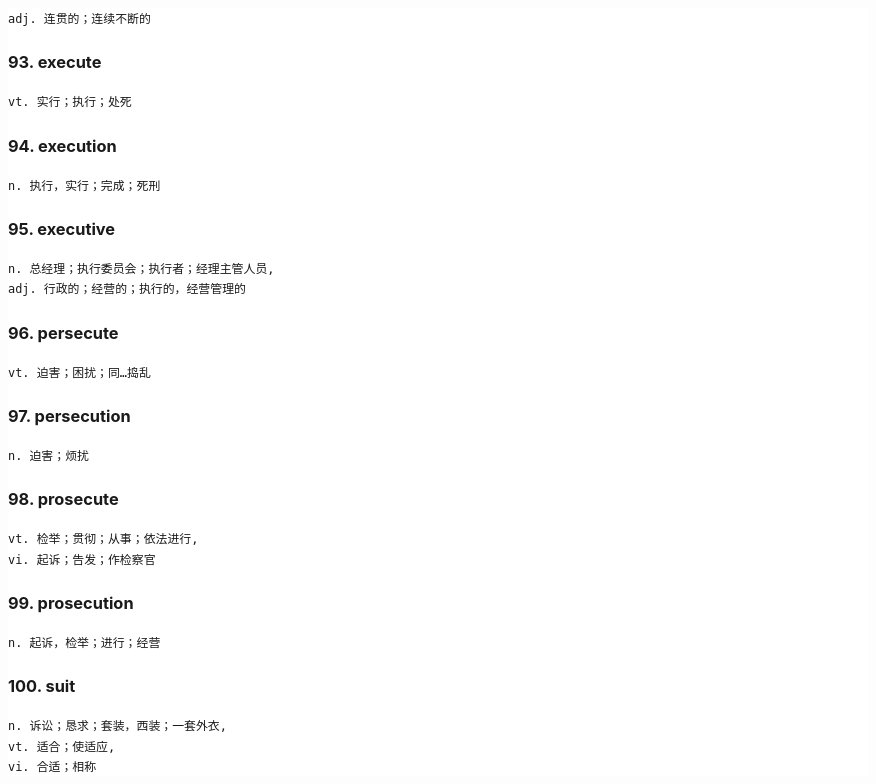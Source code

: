 ```
adj. 连贯的；连续不断的
```
### 93. execute

```
vt. 实行；执行；处死
```
### 94. execution

```
n. 执行，实行；完成；死刑
```
### 95. executive

```
n. 总经理；执行委员会；执行者；经理主管人员,
adj. 行政的；经营的；执行的，经营管理的
```
### 96. persecute

```
vt. 迫害；困扰；同…捣乱
```
### 97. persecution

```
n. 迫害；烦扰
```
### 98. prosecute

```
vt. 检举；贯彻；从事；依法进行,
vi. 起诉；告发；作检察官
```
### 99. prosecution

```
n. 起诉，检举；进行；经营
```
### 100. suit

```
n. 诉讼；恳求；套装，西装；一套外衣,
vt. 适合；使适应,
vi. 合适；相称
```
